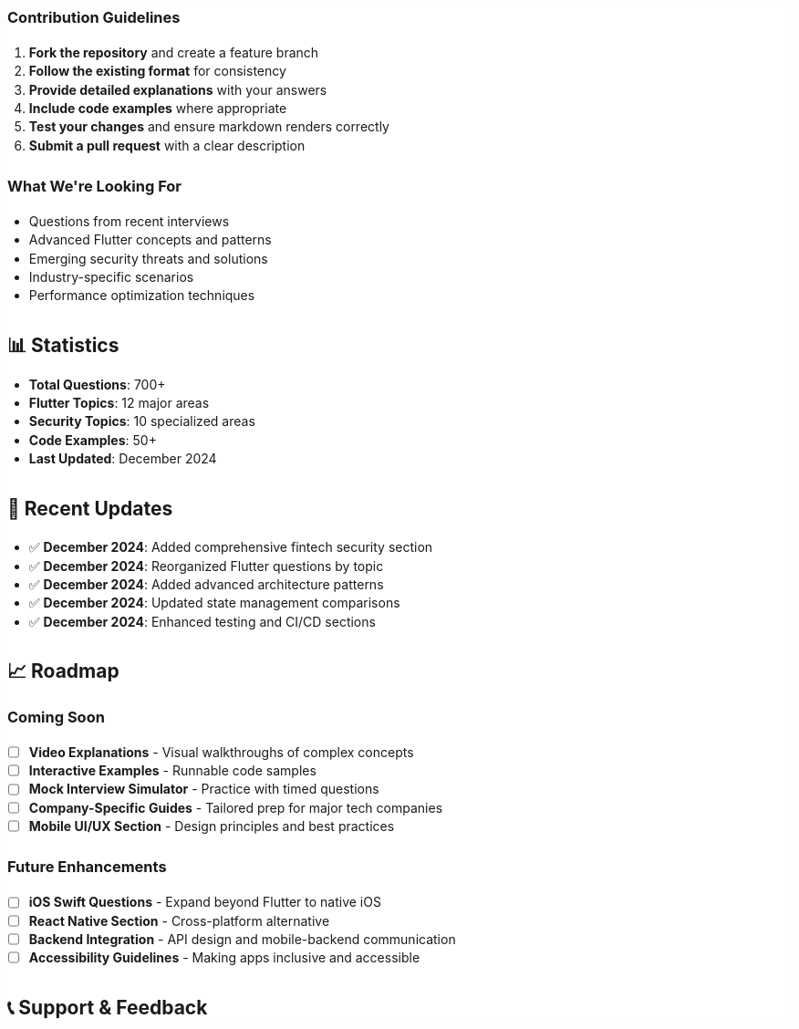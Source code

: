 ### Contribution Guidelines
1. **Fork the repository** and create a feature branch
2. **Follow the existing format** for consistency
3. **Provide detailed explanations** with your answers
4. **Include code examples** where appropriate
5. **Test your changes** and ensure markdown renders correctly
6. **Submit a pull request** with a clear description

### What We're Looking For
- Questions from recent interviews
- Advanced Flutter concepts and patterns
- Emerging security threats and solutions
- Industry-specific scenarios
- Performance optimization techniques

## 📊 Statistics

- **Total Questions**: 700+
- **Flutter Topics**: 12 major areas
- **Security Topics**: 10 specialized areas  
- **Code Examples**: 50+
- **Last Updated**: December 2024

## 🔄 Recent Updates

- ✅ **December 2024**: Added comprehensive fintech security section
- ✅ **December 2024**: Reorganized Flutter questions by topic
- ✅ **December 2024**: Added advanced architecture patterns
- ✅ **December 2024**: Updated state management comparisons
- ✅ **December 2024**: Enhanced testing and CI/CD sections

## 📈 Roadmap

### Coming Soon
- [ ] **Video Explanations** - Visual walkthroughs of complex concepts
- [ ] **Interactive Examples** - Runnable code samples
- [ ] **Mock Interview Simulator** - Practice with timed questions
- [ ] **Company-Specific Guides** - Tailored prep for major tech companies
- [ ] **Mobile UI/UX Section** - Design principles and best practices

### Future Enhancements
- [ ] **iOS Swift Questions** - Expand beyond Flutter to native iOS
- [ ] **React Native Section** - Cross-platform alternative
- [ ] **Backend Integration** - API design and mobile-backend communication
- [ ] **Accessibility Guidelines** - Making apps inclusive and accessible

## 📞 Support & Feedback
